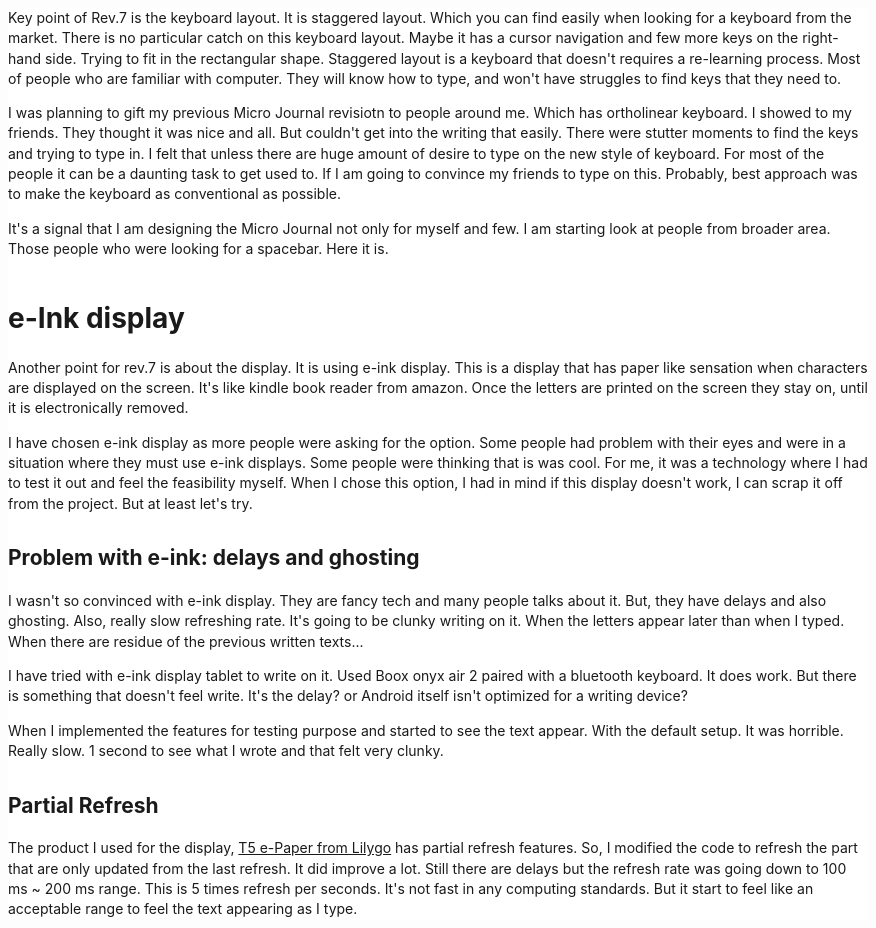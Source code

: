 Key point of Rev.7 is the keyboard layout. It is staggered layout. Which you can find easily when looking for a keyboard from the market. There is no particular catch on this keyboard layout. Maybe it has a cursor navigation and few more keys on the right-hand side. Trying to fit in the rectangular shape. Staggered layout is a keyboard that doesn't requires a re-learning process. Most of people who are familiar with computer. They will know how to type, and won't have struggles to find keys that they need to. 

I was planning to gift my previous Micro Journal revisiotn to people around me. Which has ortholinear keyboard. I showed to my friends. They thought it was nice and all. But couldn't get into the writing that easily. There were stutter moments to find the keys and trying to type in. I felt that unless there are huge amount of desire to type on the new style of keyboard. For most of the people it can be a daunting task to get used to. If I am going to convince my friends to type on this. Probably, best approach was to make the keyboard as conventional as possible. 

It's a signal that I am designing the Micro Journal not only for myself and few. I am starting look at people from broader area. Those people who were looking for a spacebar. Here it is. 


# e-Ink display

Another point for rev.7 is about the display. It is using e-ink display. This is a display that has paper like sensation when characters are displayed on the screen. It's like kindle book reader from amazon. Once the letters are printed on the screen they stay on, until it is electronically removed. 

I have chosen e-ink display as more people were asking for the option. Some people had problem with their eyes and were in a situation where they must use e-ink displays. Some people were thinking that is was cool. For me, it was a technology where I had to test it out and feel the feasibility myself. When I chose this option, I had in mind if this display doesn't work, I can scrap it off from the project. But at least let's try.

## Problem with e-ink: delays and ghosting

I wasn't so convinced with e-ink display. They are fancy tech and many people talks about it. But, they have delays and also ghosting. Also, really slow refreshing rate. It's going to be clunky writing on it. When the letters appear later than when I typed. When there are residue of the previous written texts... 

I have tried with e-ink display tablet to write on it. Used Boox onyx air 2 paired with a bluetooth keyboard. It does work. But there is something that doesn't feel write. It's the delay? or Android itself isn't optimized for a writing device? 

When I implemented the features for testing purpose and started to see the text appear. With the default setup. It was horrible. Really slow. 1 second to see what I wrote and that felt very clunky. 

## Partial Refresh

The product I used for the display, [T5 e-Paper from Lilygo](https://lilygo.cc/products/t5-4-7-inch-e-paper-v2-3) has partial refresh features. So, I modified the code to refresh the part that are only updated from the last refresh. It did improve a lot. Still there are delays but the refresh rate was going down to 100 ms ~ 200 ms range. This is 5 times refresh per seconds. It's not fast in any computing standards. But it start to feel like an acceptable range to feel the text appearing as I type. 
